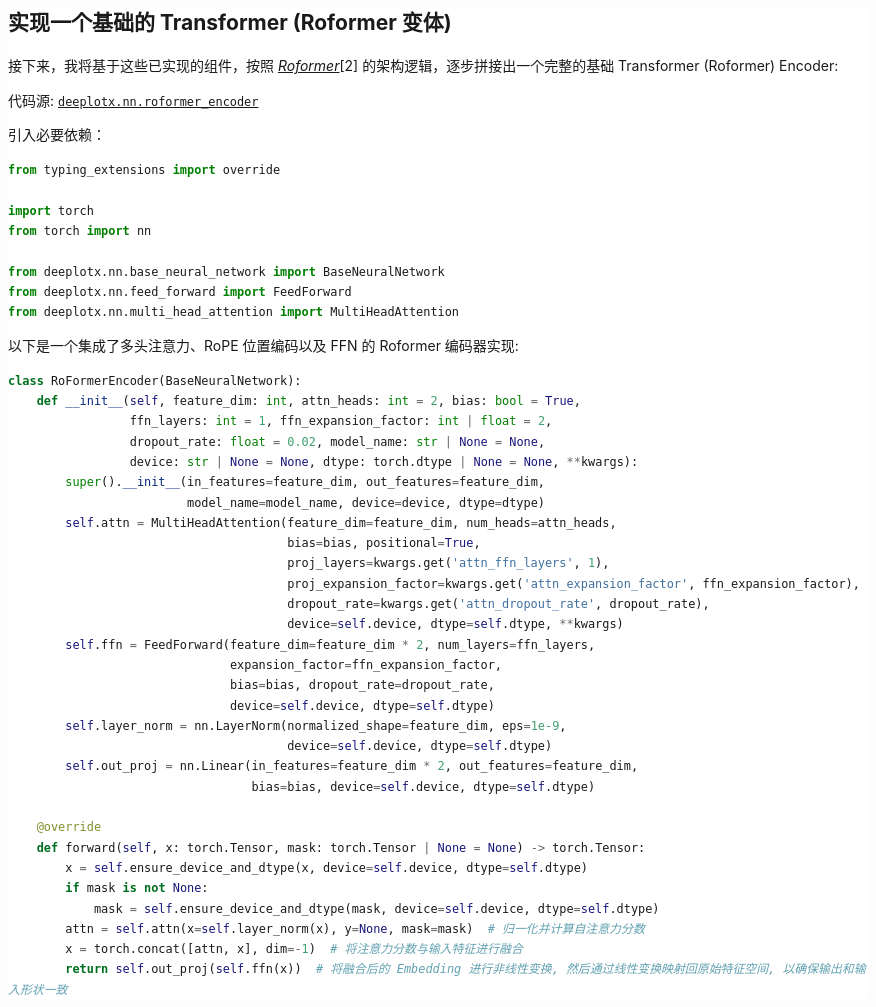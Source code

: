 ## 实现一个基础的 Transformer (Roformer 变体)

接下来，我将基于这些已实现的组件，按照 [*Roformer*](https://doi.org/10.48550/arXiv.2104.09864)[2] 的架构逻辑，逐步拼接出一个完整的基础 Transformer (Roformer) Encoder:

代码源: [`deeplotx.nn.roformer_encoder`](https://github.com/vortezwohl/DeepLoTX/blob/main/deeplotx/nn/roformer_encoder.py)

引入必要依赖：

```python
from typing_extensions import override

import torch
from torch import nn

from deeplotx.nn.base_neural_network import BaseNeuralNetwork
from deeplotx.nn.feed_forward import FeedForward
from deeplotx.nn.multi_head_attention import MultiHeadAttention
```

以下是一个集成了多头注意力、RoPE 位置编码以及 FFN 的 Roformer 编码器实现:

```python
class RoFormerEncoder(BaseNeuralNetwork):
    def __init__(self, feature_dim: int, attn_heads: int = 2, bias: bool = True,
                 ffn_layers: int = 1, ffn_expansion_factor: int | float = 2,
                 dropout_rate: float = 0.02, model_name: str | None = None,
                 device: str | None = None, dtype: torch.dtype | None = None, **kwargs):
        super().__init__(in_features=feature_dim, out_features=feature_dim,
                         model_name=model_name, device=device, dtype=dtype)
        self.attn = MultiHeadAttention(feature_dim=feature_dim, num_heads=attn_heads,
                                       bias=bias, positional=True,
                                       proj_layers=kwargs.get('attn_ffn_layers', 1),
                                       proj_expansion_factor=kwargs.get('attn_expansion_factor', ffn_expansion_factor),
                                       dropout_rate=kwargs.get('attn_dropout_rate', dropout_rate),
                                       device=self.device, dtype=self.dtype, **kwargs)
        self.ffn = FeedForward(feature_dim=feature_dim * 2, num_layers=ffn_layers,
                               expansion_factor=ffn_expansion_factor,
                               bias=bias, dropout_rate=dropout_rate,
                               device=self.device, dtype=self.dtype)
        self.layer_norm = nn.LayerNorm(normalized_shape=feature_dim, eps=1e-9,
                                       device=self.device, dtype=self.dtype)
        self.out_proj = nn.Linear(in_features=feature_dim * 2, out_features=feature_dim,
                                  bias=bias, device=self.device, dtype=self.dtype)

    @override
    def forward(self, x: torch.Tensor, mask: torch.Tensor | None = None) -> torch.Tensor:
        x = self.ensure_device_and_dtype(x, device=self.device, dtype=self.dtype)
        if mask is not None:
            mask = self.ensure_device_and_dtype(mask, device=self.device, dtype=self.dtype)
        attn = self.attn(x=self.layer_norm(x), y=None, mask=mask)  # 归一化并计算自注意力分数
        x = torch.concat([attn, x], dim=-1)  # 将注意力分数与输入特征进行融合
        return self.out_proj(self.ffn(x))  # 将融合后的 Embedding 进行非线性变换, 然后通过线性变换映射回原始特征空间, 以确保输出和输入形状一致
```
